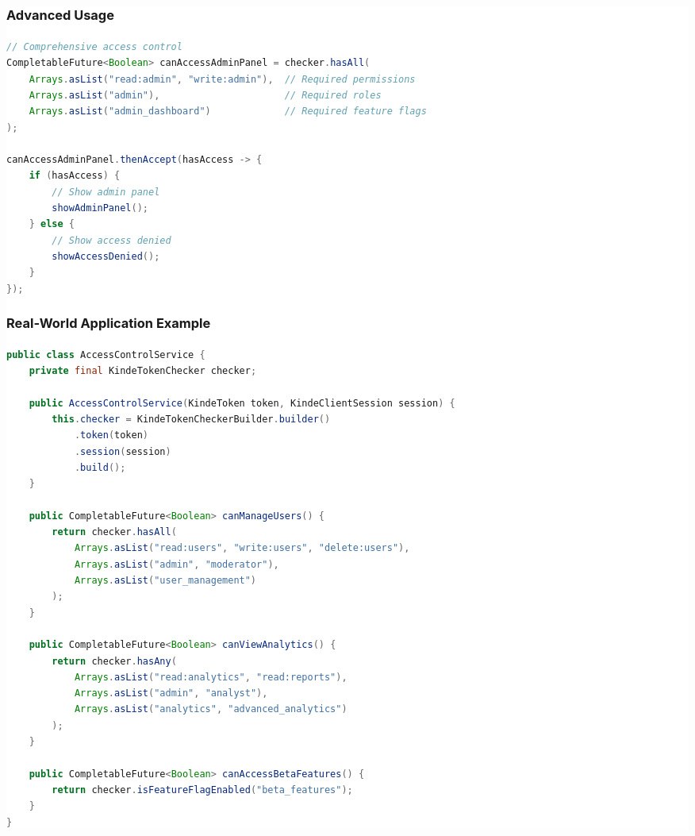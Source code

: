 ### Advanced Usage

```java
// Comprehensive access control
CompletableFuture<Boolean> canAccessAdminPanel = checker.hasAll(
    Arrays.asList("read:admin", "write:admin"),  // Required permissions
    Arrays.asList("admin"),                      // Required roles
    Arrays.asList("admin_dashboard")             // Required feature flags
);

canAccessAdminPanel.thenAccept(hasAccess -> {
    if (hasAccess) {
        // Show admin panel
        showAdminPanel();
    } else {
        // Show access denied
        showAccessDenied();
    }
});
```

### Real-World Application Example

```java
public class AccessControlService {
    private final KindeTokenChecker checker;
    
    public AccessControlService(KindeToken token, KindeClientSession session) {
        this.checker = KindeTokenCheckerBuilder.builder()
            .token(token)
            .session(session)
            .build();
    }
    
    public CompletableFuture<Boolean> canManageUsers() {
        return checker.hasAll(
            Arrays.asList("read:users", "write:users", "delete:users"),
            Arrays.asList("admin", "moderator"),
            Arrays.asList("user_management")
        );
    }
    
    public CompletableFuture<Boolean> canViewAnalytics() {
        return checker.hasAny(
            Arrays.asList("read:analytics", "read:reports"),
            Arrays.asList("admin", "analyst"),
            Arrays.asList("analytics", "advanced_analytics")
        );
    }
    
    public CompletableFuture<Boolean> canAccessBetaFeatures() {
        return checker.isFeatureFlagEnabled("beta_features");
    }
}
```
